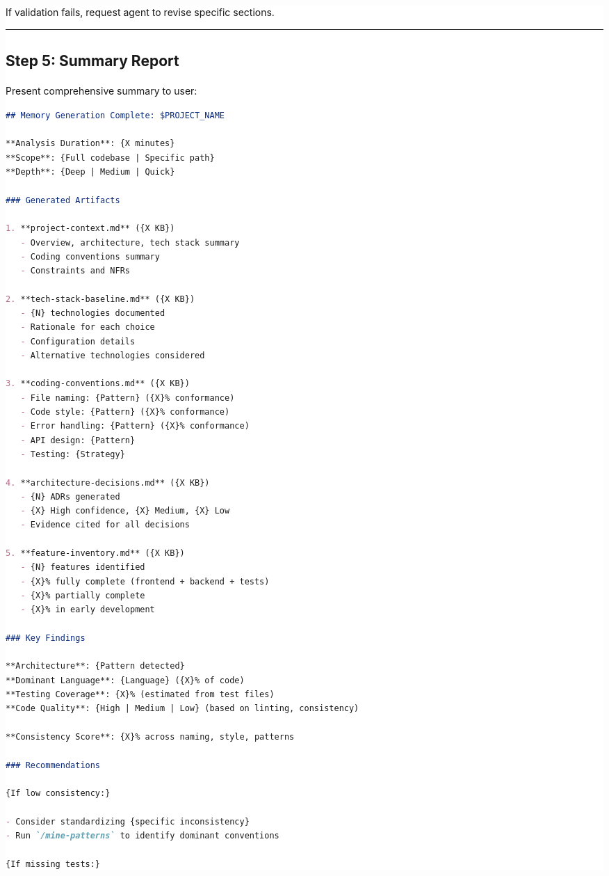If validation fails, request agent to revise specific sections.

---

## Step 5: Summary Report

Present comprehensive summary to user:

```markdown
## Memory Generation Complete: $PROJECT_NAME

**Analysis Duration**: {X minutes}
**Scope**: {Full codebase | Specific path}
**Depth**: {Deep | Medium | Quick}

### Generated Artifacts

1. **project-context.md** ({X KB})
   - Overview, architecture, tech stack summary
   - Coding conventions summary
   - Constraints and NFRs

2. **tech-stack-baseline.md** ({X KB})
   - {N} technologies documented
   - Rationale for each choice
   - Configuration details
   - Alternative technologies considered

3. **coding-conventions.md** ({X KB})
   - File naming: {Pattern} ({X}% conformance)
   - Code style: {Pattern} ({X}% conformance)
   - Error handling: {Pattern} ({X}% conformance)
   - API design: {Pattern}
   - Testing: {Strategy}

4. **architecture-decisions.md** ({X KB})
   - {N} ADRs generated
   - {X} High confidence, {X} Medium, {X} Low
   - Evidence cited for all decisions

5. **feature-inventory.md** ({X KB})
   - {N} features identified
   - {X}% fully complete (frontend + backend + tests)
   - {X}% partially complete
   - {X}% in early development

### Key Findings

**Architecture**: {Pattern detected}
**Dominant Language**: {Language} ({X}% of code)
**Testing Coverage**: {X}% (estimated from test files)
**Code Quality**: {High | Medium | Low} (based on linting, consistency)

**Consistency Score**: {X}% across naming, style, patterns

### Recommendations

{If low consistency:}

- Consider standardizing {specific inconsistency}
- Run `/mine-patterns` to identify dominant conventions

{If missing tests:}

```